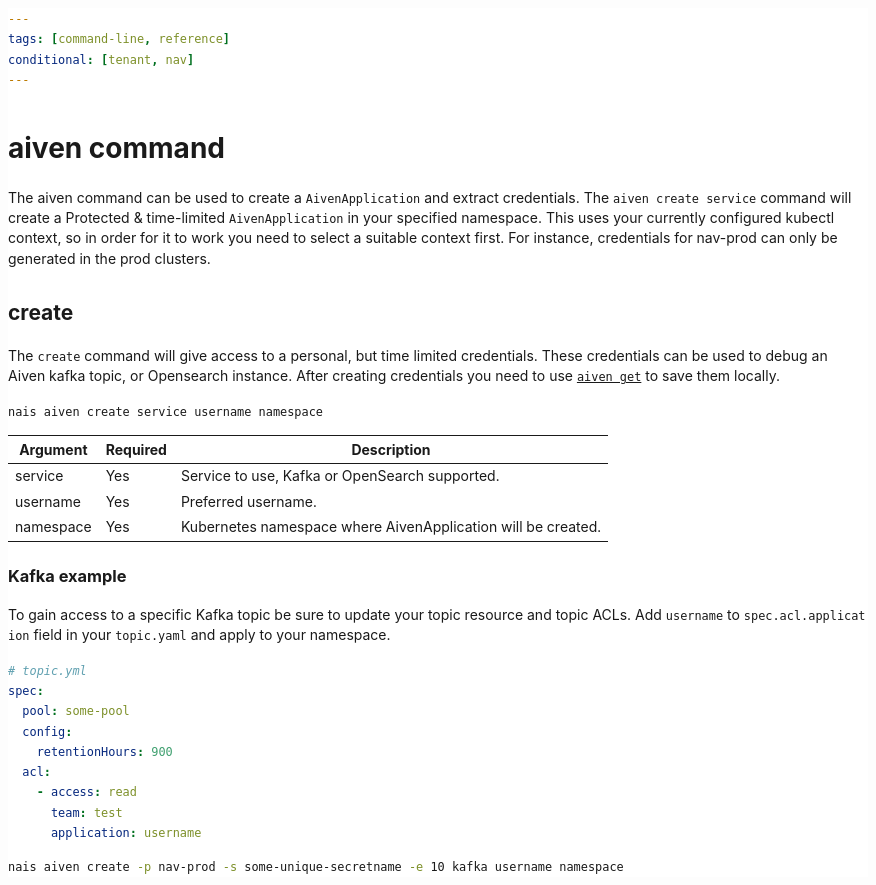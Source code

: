 ```yaml
---
tags: [command-line, reference]
conditional: [tenant, nav]
---
```


# aiven command

The aiven command can be used to create a `AivenApplication` and extract credentials.
The `aiven create service` command will create a Protected & time-limited `AivenApplication` in your specified namespace.
This uses your currently configured kubectl context, so in order for it to work you need to select a suitable context first.
For instance, credentials for nav-prod can only be generated in the prod clusters.

## create

The `create` command will give access to a personal, but time limited credentials.
These credentials can be used to debug an Aiven kafka topic, or Opensearch instance.
After creating credentials you need to use [`aiven get`](#get) to save them locally.

```bash
nais aiven create service username namespace
```

| Argument  | Required | Description                                                  |
|-----------|----------|--------------------------------------------------------------|
| service   | Yes      | Service to use, Kafka or OpenSearch supported.               |
| username  | Yes      | Preferred username.                                          |
| namespace | Yes      | Kubernetes namespace where AivenApplication will be created. |

### Kafka example

To gain access to a specific Kafka topic be sure to update your topic resource and topic ACLs.
Add `username` to `spec.acl.application` field in your `topic.yaml` and apply to your namespace.

```yaml hl_lines="6-9"
# topic.yml
spec:
  pool: some-pool
  config:
    retentionHours: 900
  acl:
    - access: read
      team: test
      application: username
```

```bash
nais aiven create -p nav-prod -s some-unique-secretname -e 10 kafka username namespace
```


[^1]: See [https://pkg.go.dev/os#TempDir](https://pkg.go.dev/os#TempDir)